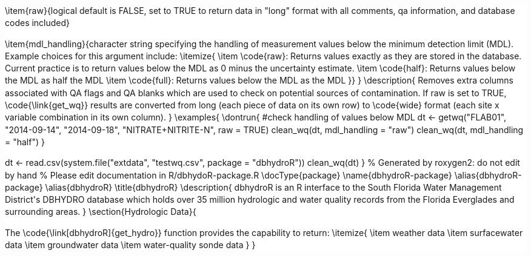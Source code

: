 \item{raw}{logical default is FALSE, set to TRUE to return data in "long"
format with all comments, qa information, and database codes included}

\item{mdl_handling}{character string specifying the handling of measurement
values below the minimum detection limit (MDL). Example choices for this
argument include:
\itemize{
\item \code{raw}: Returns values exactly as they are stored in the database.
Current practice is to return values below the MDL as 0 minus the uncertainty
estimate.
\item \code{half}: Returns values below the MDL as half the MDL
\item \code{full}: Returns values below the MDL as the MDL
}}
}
\description{
Removes extra columns associated with QA flags and QA blanks
which are used to check on potential sources of contamination. If raw is set
to TRUE, \code{\link{get_wq}} results are converted from long (each piece of
data on its own row) to \code{wide} format (each site x variable combination
in its own column).
}
\examples{
\dontrun{
#check handling of values below MDL
dt <- getwq("FLAB01", "2014-09-14", "2014-09-18", "NITRATE+NITRITE-N",
 raw = TRUE)
clean_wq(dt, mdl_handling = "raw")
clean_wq(dt, mdl_handling = "half")
}

dt <- read.csv(system.file("extdata", "testwq.csv", package = "dbhydroR"))
clean_wq(dt)
}
% Generated by roxygen2: do not edit by hand
% Please edit documentation in R/dbhydoR-package.R
\docType{package}
\name{dbhydroR-package}
\alias{dbhydroR-package}
\alias{dbhydroR}
\title{dbhydroR}
\description{
dbhydroR is an R interface to the South Florida Water Management District's DBHYDRO database which holds over 35 million hydrologic and water quality records from the Florida Everglades and surrounding areas.
}
\section{Hydrologic Data}{

The \code{\link[dbhydroR]{get_hydro}} function provides the capability to return:
\itemize{
  \item weather data
  \item surfacewater data
  \item groundwater data
  \item water-quality sonde data
}
}

